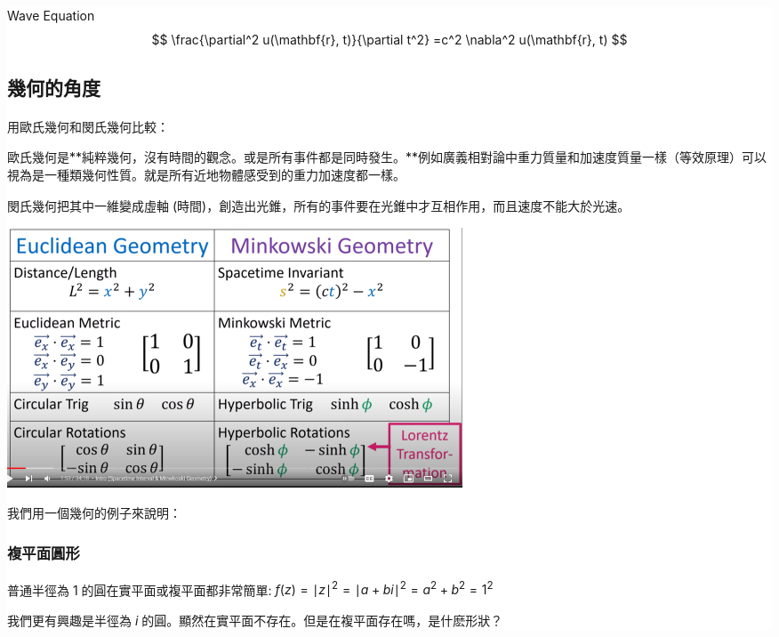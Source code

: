 Wave Equation
$$
\frac{\partial^2 u(\mathbf{r}, t)}{\partial t^2} =c^2 \nabla^2 u(\mathbf{r}, t)
$$





## 幾何的角度

用歐氏幾何和閔氏幾何比較：

歐氏幾何是**純粹幾何，沒有時間的觀念。或是所有事件都是同時發生。**例如廣義相對論中重力質量和加速度質量一樣（等效原理）可以視為是一種類幾何性質。就是所有近地物體感受到的重力加速度都一樣。

閔氏幾何把其中一維變成虛軸 (時間)，創造出光錐，所有的事件要在光錐中才互相作用，而且速度不能大於光速。

<img src="/media/image-20240623225048468.png" alt="image-20240623225048468" style="zoom:50%;" />



我們用一個幾何的例子來說明：



### 複平面圓形

普通半徑為 1 的圓在實平面或複平面都非常簡單:  $f(z) = \mid z \mid ^ 2 = \mid a + b i \mid ^2 = a^2 + b^2 = 1^2$​

我們更有興趣是半徑為 $i$ 的圓。顯然在實平面不存在。但是在複平面存在嗎，是什麽形狀？
